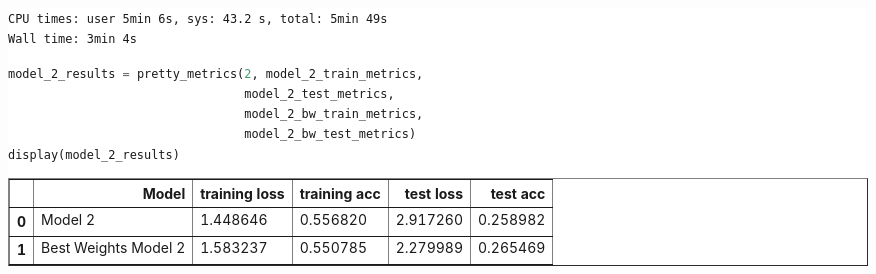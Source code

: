 
    CPU times: user 5min 6s, sys: 43.2 s, total: 5min 49s
    Wall time: 3min 4s




```python
model_2_results = pretty_metrics(2, model_2_train_metrics, 
                                 model_2_test_metrics, 
                                 model_2_bw_train_metrics, 
                                 model_2_bw_test_metrics)
display(model_2_results)
```



<div>
<style scoped>
    .dataframe tbody tr th:only-of-type {
        vertical-align: middle;
    }

    .dataframe tbody tr th {
        vertical-align: top;
    }
    
    .dataframe thead th {
        text-align: right;
    }
</style>
<table border="1" class="dataframe">
  <thead>
    <tr style="text-align: right;">
      <th></th>
      <th>Model</th>
      <th>training loss</th>
      <th>training acc</th>
      <th>test loss</th>
      <th>test acc</th>
    </tr>
  </thead>
  <tbody>
    <tr>
      <th>0</th>
      <td>Model 2</td>
      <td>1.448646</td>
      <td>0.556820</td>
      <td>2.917260</td>
      <td>0.258982</td>
    </tr>
    <tr>
      <th>1</th>
      <td>Best Weights Model 2</td>
      <td>1.583237</td>
      <td>0.550785</td>
      <td>2.279989</td>
      <td>0.265469</td>
    </tr>
  </tbody>
</table>
</div>
